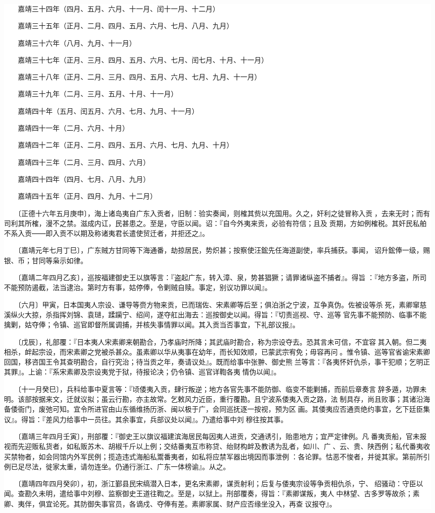 　　嘉靖三十四年（四月、五月、六月、十一月、闰十一月、十二月）

　　嘉靖三十五年（正月、二月、四月、五月、六月、七月、八月、九月）

　　嘉靖三十六年（八月、九月、十一月）

　　嘉靖三十七年（正月、三月、四月、五月、六月、七月、闰七月、十月、十一月）

　　嘉靖三十八年（正月、二月、三月、四月、五月、六月、七月、九月、十一月）

　　嘉靖三十九年（二月、三月、五月、十月、十一月）

　　嘉靖四十年（五月、闰五月、六月、七月、九月、十一月）

　　嘉靖四十一年（二月、六月、十月）

　　嘉靖四十二年（正月、二月、四月、五月、六月、七月、九月、十月）

　　嘉靖四十三年（二月、三月、四月、六月）

　　嘉靖四十四年（四月、七月、八月、九月）

　　嘉靖四十五年（正月、四月、九月、十二月）

　　〔正德十六年五月庚申〕，海上诸岛夷自广东入贡者，旧制：验实奏闻，则榷其赀以充国用。久之，奸利之徒冒称入贡 
，去来无时；而有司利其所榷，漫不之禁。滋成内讧，民甚患之。至是，守臣以闻。诏：『自今外夷来贡，必验有符信；且及 
贡期，方如例榷税。其奸民私舶不系入贡——即入贡不以期及称诸夷君长遣使贸迁者，并拒还之』。

　　〔嘉靖元年七月丁巳〕，广东贼方甘同等下海通番，劫掠居民，势炽甚；按察使汪鋐先任海道副使，率兵捕获。事闻， 
诏升鋐俸一级，赐银、币；甘同等枭示如律。

　　〔嘉靖二年四月乙亥〕，巡按福建御史王以旗等言：『盗起广东，转入漳、泉，势甚猖獗；请罪诸纵盗不捕者』。得旨 
：『地方多盗，所司不能预防遏截，法当逮治。第时方有事，姑停俸，令剿贼自赎。事定，别议功罪以闻』。

　　〔六月〕甲寅，日本国夷人宗设、谦导等赍方物来贡，已而瑞佐、宋素卿等后至；俱泊浙之宁波，互争真伪。佐被设等杀 
死，素卿窜慈溪纵火大掠，杀指挥刘锦、袁琎，蹂躏宁、绍间，遂夺舡出海去：巡按御史以闻。得旨：『切责巡视、守、巡等 
官先事不能预防、临事不能擒剿，姑夺俸；令镇、巡官即督所属调捕，并核失事情罪以闻。其入贡当否事宜，下礼部议报』。

　　〔戊辰〕，礼部覆：『日本夷人宋素卿来朝勘合，乃孝庙时所降；其武庙时勘合，称为宗设夺去。恐其言未可信，不宜容 
其入朝。但二夷相杀，衅起宗设，而宋素卿之党被杀甚众。虽素卿以华从夷事在幼年，而长知效顺，已蒙武宗宥免；毋容再问 
。惟令镇、巡等官省谕宋素卿回国，移咨国王令其查明勘合，自行究治；待当贡之年，奏请议处』。既而给事中张翀、御史熊 
兰等言：『各夷怀奸仇杀，事干犯顺；乞明正其罪』。上谕：『系宋素卿及宗设夷党于狱，待报论决；仍令镇、巡官详鞫各夷 
情伪以闻』。

　　〔十一月癸巳〕，兵科给事中夏言等：『顷倭夷入贡，肆行叛逆；地方各官先事不能防御、临变不能剿捕，而前后章奏言 
辞多遁，功罪未明。该部按据来文，迁就议拟；虽云行勘，亦主故常。乞敕风力近臣，重行覆勘。且宁波系倭夷入贡之路，法 
制具存，尚且败事；其诸沿海备倭衙门，废弛可知。宜令所进官由山东循维扬历浙、闽以极于广，会同巡抚逐一按视，预为区 
画。其倭夷应否通贡绝约事宜，乞下廷臣集议』。得旨：『差风力给事中一员往。其余事宜，兵部议处以闻』。乃遣给事中刘 
穆往按其事。

　　〔嘉靖三年四月壬寅〕，刑部覆：『御史王以旗议福建滨海居民每因夷人进贡，交通诱引，贻患地方；宜严定律例。凡 
番夷贡船，官未报视而先迎贩私货者，如私贩苏木、胡椒千斤以上例；交结番夷互市称贷、绐财构衅及教诱为乱者，如川、广 
、云、贵、陕西例；私代番夷收买禁物者，如会同馆内外军民例；揽造违式海船私鬻番夷者，如私将应禁军器出境因而事泄例 
：各论罪。怙恶不悛者，并徙其家。第前所引例已足尽法，徙家太重，请勿连坐。仍通行浙江、广东一体榜谕』。从之。

　　〔嘉靖四年四月癸卯〕，初，浙江鄞县民宋缟潜入日本，更名宋素卿，谋贡射利；后复与倭夷宗设等争贡相仇杀，宁、 
绍骚动：守臣以闻。查勘久未明，遣给事中刘穆、监察御史王道往鞫之。至是，以狱上。刑部覆奏，得旨：『素卿谋叛，夷人 
中林望、古多罗等故杀；素卿、夷伴，俱宜论死。其防御失事官员，各谪戍、夺俸有差。素卿家属、财产应否缘坐没入，再查 
议报夺』。
